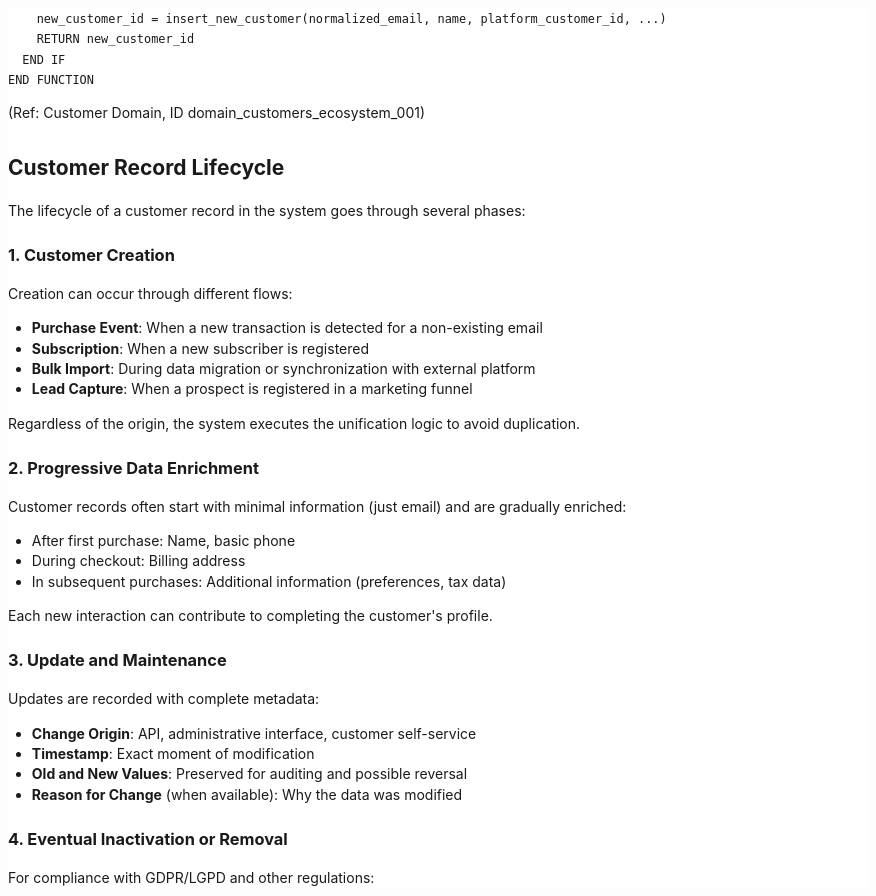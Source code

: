 ```
    new_customer_id = insert_new_customer(normalized_email, name, platform_customer_id, ...)
    RETURN new_customer_id
  END IF
END FUNCTION
```


(Ref: Customer Domain, ID domain_customers_ecosystem_001)


## Customer Record Lifecycle


The lifecycle of a customer record in the system goes through several phases:


### 1. Customer Creation


Creation can occur through different flows:


- **Purchase Event**: When a new transaction is detected for a non-existing email
- **Subscription**: When a new subscriber is registered
- **Bulk Import**: During data migration or synchronization with external platform
- **Lead Capture**: When a prospect is registered in a marketing funnel


Regardless of the origin, the system executes the unification logic to avoid duplication.


### 2. Progressive Data Enrichment


Customer records often start with minimal information (just email) and are gradually enriched:


- After first purchase: Name, basic phone
- During checkout: Billing address
- In subsequent purchases: Additional information (preferences, tax data)


Each new interaction can contribute to completing the customer's profile.


### 3. Update and Maintenance


Updates are recorded with complete metadata:


- **Change Origin**: API, administrative interface, customer self-service
- **Timestamp**: Exact moment of modification
- **Old and New Values**: Preserved for auditing and possible reversal
- **Reason for Change** (when available): Why the data was modified


### 4. Eventual Inactivation or Removal


For compliance with GDPR/LGPD and other regulations:
